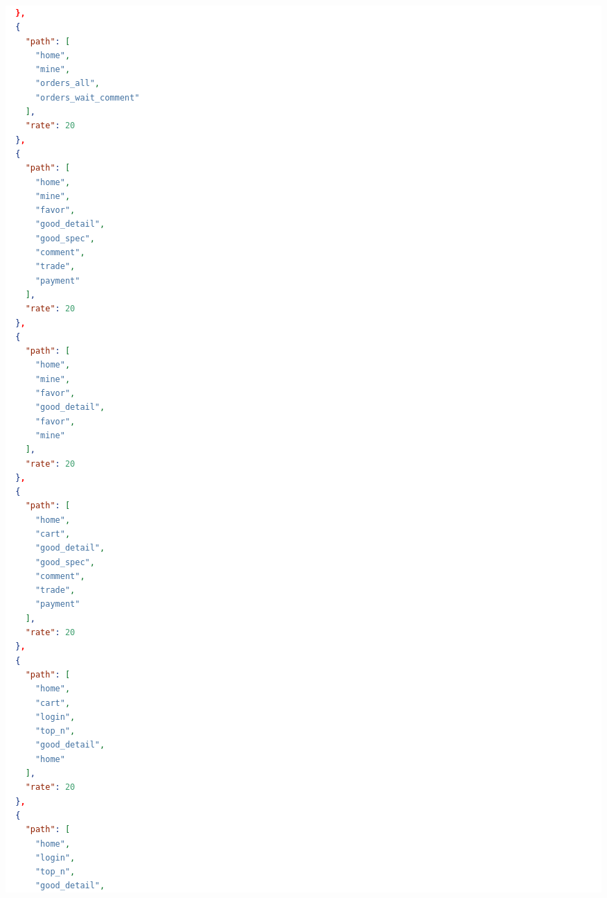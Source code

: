 ```json
  },
  {
    "path": [
      "home",
      "mine",
      "orders_all",
      "orders_wait_comment"
    ],
    "rate": 20
  },
  {
    "path": [
      "home",
      "mine",
      "favor",
      "good_detail",
      "good_spec",
      "comment",
      "trade",
      "payment"
    ],
    "rate": 20
  },
  {
    "path": [
      "home",
      "mine",
      "favor",
      "good_detail",
      "favor",
      "mine"
    ],
    "rate": 20
  },
  {
    "path": [
      "home",
      "cart",
      "good_detail",
      "good_spec",
      "comment",
      "trade",
      "payment"
    ],
    "rate": 20
  },
  {
    "path": [
      "home",
      "cart",
      "login",
      "top_n",
      "good_detail",
      "home"
    ],
    "rate": 20
  },
  {
    "path": [
      "home",
      "login",
      "top_n",
      "good_detail",
```
